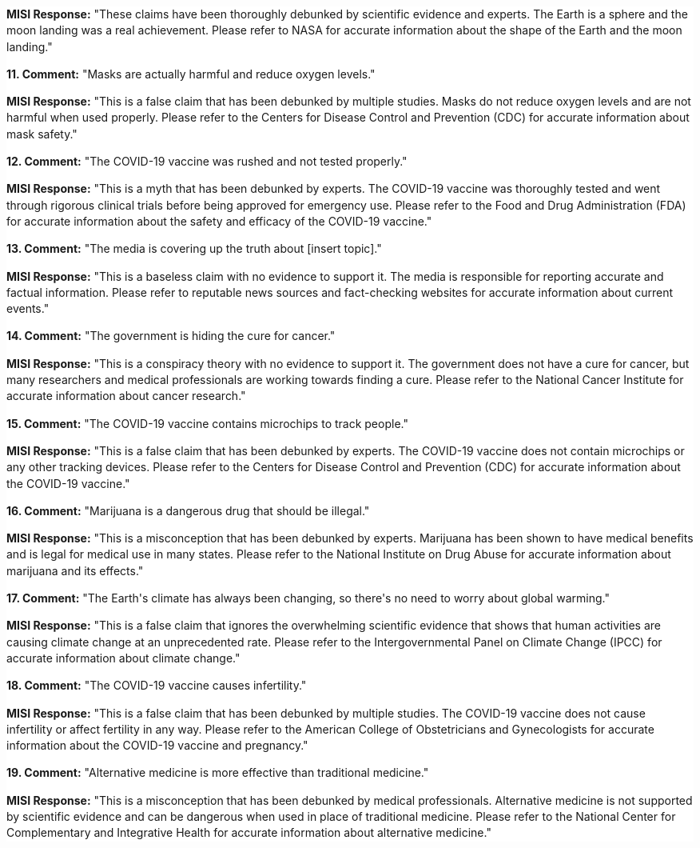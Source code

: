 **MISI Response:** "These claims have been thoroughly debunked by scientific evidence and experts. The Earth is a sphere and the moon landing was a real achievement. Please refer to NASA for accurate information about the shape of the Earth and the moon landing."

**11. Comment:** "Masks are actually harmful and reduce oxygen levels."

**MISI Response:** "This is a false claim that has been debunked by multiple studies. Masks do not reduce oxygen levels and are not harmful when used properly. Please refer to the Centers for Disease Control and Prevention (CDC) for accurate information about mask safety."

**12. Comment:** "The COVID-19 vaccine was rushed and not tested properly."

**MISI Response:** "This is a myth that has been debunked by experts. The COVID-19 vaccine was thoroughly tested and went through rigorous clinical trials before being approved for emergency use. Please refer to the Food and Drug Administration (FDA) for accurate information about the safety and efficacy of the COVID-19 vaccine."

**13. Comment:** "The media is covering up the truth about [insert topic]."

**MISI Response:** "This is a baseless claim with no evidence to support it. The media is responsible for reporting accurate and factual information. Please refer to reputable news sources and fact-checking websites for accurate information about current events."

**14. Comment:** "The government is hiding the cure for cancer."

**MISI Response:** "This is a conspiracy theory with no evidence to support it. The government does not have a cure for cancer, but many researchers and medical professionals are working towards finding a cure. Please refer to the National Cancer Institute for accurate information about cancer research."

**15. Comment:** "The COVID-19 vaccine contains microchips to track people."

**MISI Response:** "This is a false claim that has been debunked by experts. The COVID-19 vaccine does not contain microchips or any other tracking devices. Please refer to the Centers for Disease Control and Prevention (CDC) for accurate information about the COVID-19 vaccine."

**16. Comment:** "Marijuana is a dangerous drug that should be illegal."

**MISI Response:** "This is a misconception that has been debunked by experts. Marijuana has been shown to have medical benefits and is legal for medical use in many states. Please refer to the National Institute on Drug Abuse for accurate information about marijuana and its effects."

**17. Comment:** "The Earth's climate has always been changing, so there's no need to worry about global warming."

**MISI Response:** "This is a false claim that ignores the overwhelming scientific evidence that shows that human activities are causing climate change at an unprecedented rate. Please refer to the Intergovernmental Panel on Climate Change (IPCC) for accurate information about climate change."

**18. Comment:** "The COVID-19 vaccine causes infertility."

**MISI Response:** "This is a false claim that has been debunked by multiple studies. The COVID-19 vaccine does not cause infertility or affect fertility in any way. Please refer to the American College of Obstetricians and Gynecologists for accurate information about the COVID-19 vaccine and pregnancy."

**19. Comment:** "Alternative medicine is more effective than traditional medicine."

**MISI Response:** "This is a misconception that has been debunked by medical professionals. Alternative medicine is not supported by scientific evidence and can be dangerous when used in place of traditional medicine. Please refer to the National Center for Complementary and Integrative Health for accurate information about alternative medicine."
